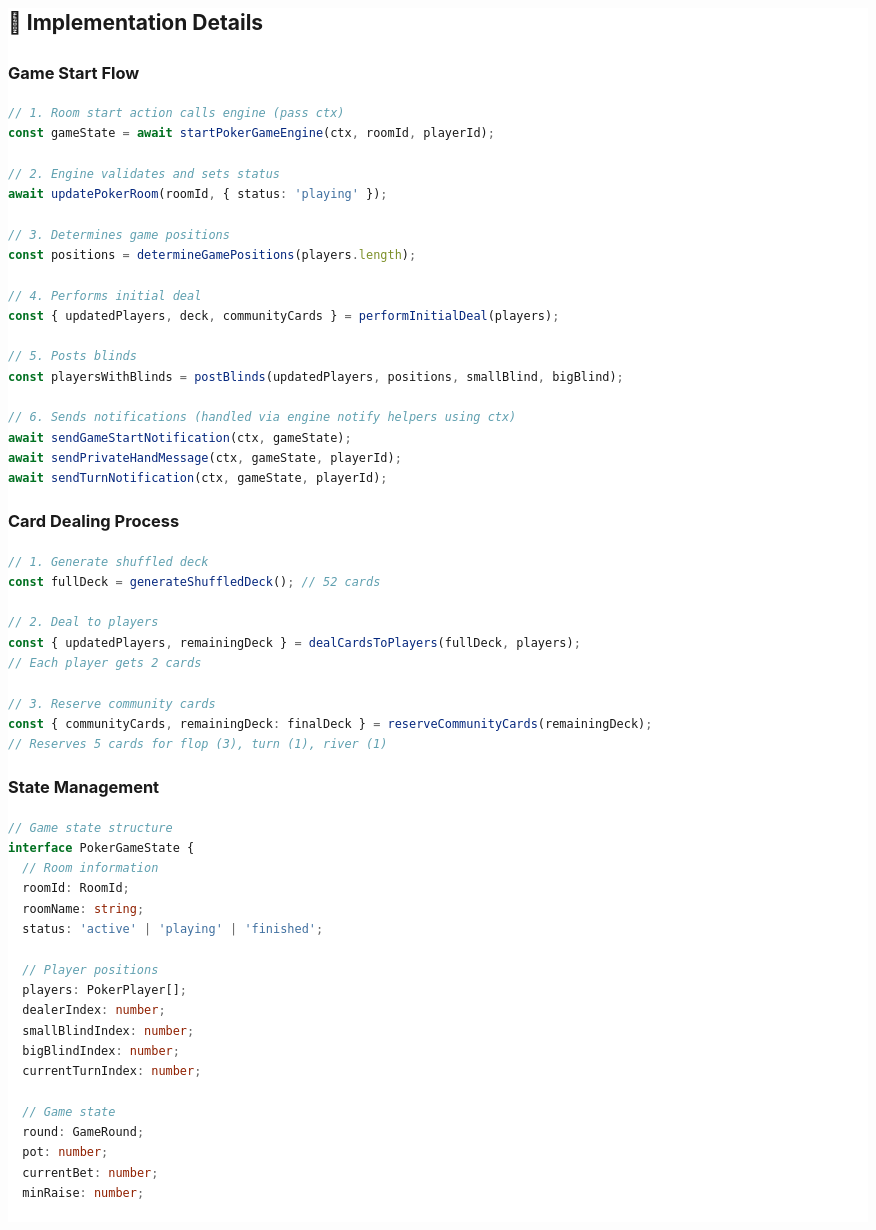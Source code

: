 ## 🔧 Implementation Details

### Game Start Flow

```typescript
// 1. Room start action calls engine (pass ctx)
const gameState = await startPokerGameEngine(ctx, roomId, playerId);

// 2. Engine validates and sets status
await updatePokerRoom(roomId, { status: 'playing' });

// 3. Determines game positions
const positions = determineGamePositions(players.length);

// 4. Performs initial deal
const { updatedPlayers, deck, communityCards } = performInitialDeal(players);

// 5. Posts blinds
const playersWithBlinds = postBlinds(updatedPlayers, positions, smallBlind, bigBlind);

// 6. Sends notifications (handled via engine notify helpers using ctx)
await sendGameStartNotification(ctx, gameState);
await sendPrivateHandMessage(ctx, gameState, playerId);
await sendTurnNotification(ctx, gameState, playerId);
```

### Card Dealing Process

```typescript
// 1. Generate shuffled deck
const fullDeck = generateShuffledDeck(); // 52 cards

// 2. Deal to players
const { updatedPlayers, remainingDeck } = dealCardsToPlayers(fullDeck, players);
// Each player gets 2 cards

// 3. Reserve community cards
const { communityCards, remainingDeck: finalDeck } = reserveCommunityCards(remainingDeck);
// Reserves 5 cards for flop (3), turn (1), river (1)
```

### State Management

```typescript
// Game state structure
interface PokerGameState {
  // Room information
  roomId: RoomId;
  roomName: string;
  status: 'active' | 'playing' | 'finished';
  
  // Player positions
  players: PokerPlayer[];
  dealerIndex: number;
  smallBlindIndex: number;
  bigBlindIndex: number;
  currentTurnIndex: number;
  
  // Game state
  round: GameRound;
  pot: number;
  currentBet: number;
  minRaise: number;
  
```